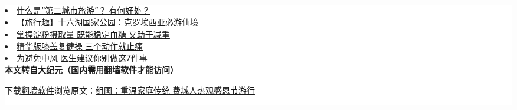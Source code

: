 <li><a href="https://github.com/1992513/djy/blob/master/gb/24/11/27/n14379667.md#1">什么是“第二城市旅游”？ 有何好处？</a></li>
<li><a href="https://github.com/1992513/djy/blob/master/gb/24/11/27/n14379774.md#1">【旅行趣】十六湖国家公园：克罗埃西亚必游仙境</a></li>
<li><a href="https://github.com/1992513/djy/blob/master/gb/24/11/25/n14378192.md#1">掌握淀粉摄取量 既能稳定血糖 又助于减重</a></li>
<li><a href="https://github.com/1992513/djy/blob/master/gb/24/11/23/n14376889.md#1">精华版膝盖复健操 三个动作就止痛</a></li>
<li><a href="https://github.com/1992513/djy/blob/master/gb/24/11/29/n14381298.md#1">为避免中风 医生建议你别做这7件事</a></li>
<strong>本文转自<a href="https://www.epochtimes.com">大纪元</a>（国内需用<a href="https://github.com/1992513/www/blob/master/README.md#8">翻墙软件</a>才能访问）</strong><p>下载<a href="https://github.com/1992513/www/blob/master/README.md#8">翻墙软件</a>浏览原文：<a href="https://www.epochtimes.com/gb/18/11/22/n10869393.htm">组图：重温家庭传统 费城人热观感恩节游行</a></p><hr>